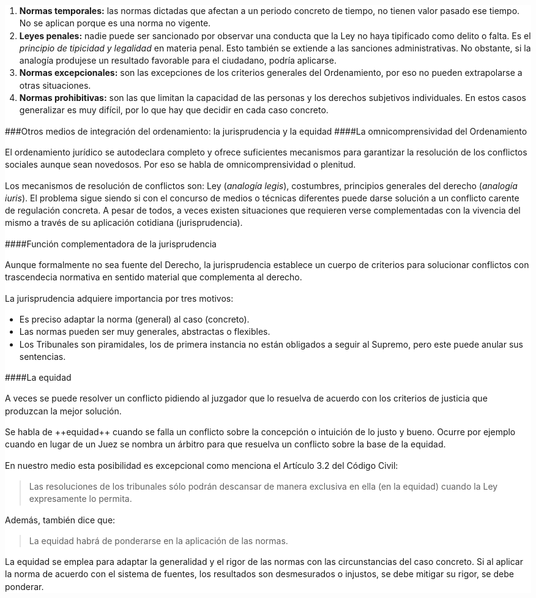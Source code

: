 1. **Normas temporales:** las normas dictadas que afectan a un periodo concreto de tiempo, no tienen valor pasado ese tiempo. No se aplican porque es una norma no vigente.
2. **Leyes penales:** nadie puede ser sancionado por observar una conducta que la Ley no haya tipificado como delito o falta. Es el *principio de tipicidad y legalidad* en materia penal. Esto también se extiende a las sanciones administrativas. No obstante, si la analogía produjese un resultado favorable para el ciudadano, podría aplicarse.
3. **Normas excepcionales:** son las excepciones de los criterios generales del Ordenamiento, por eso no pueden extrapolarse a otras situaciones.
4. **Normas prohibitivas:** son las que limitan la capacidad de las personas y los derechos subjetivos individuales. En estos casos generalizar es muy difícil, por lo que hay que decidir en cada caso concreto.

###Otros medios de integración del ordenamiento: la jurisprudencia y la equidad
####La omnicomprensividad del Ordenamiento

El ordenamiento jurídico se autodeclara completo y ofrece suficientes mecanismos para garantizar la resolución de los conflictos sociales aunque sean novedosos. Por eso se habla de omnicomprensividad o plenitud.

Los mecanismos de resolución de conflictos son: Ley (*analogía legis*), costumbres, principios generales del derecho (*analogía iuris*). El problema sigue siendo si con el concurso de medios o técnicas diferentes puede darse solución a un conflicto carente de regulación concreta. A pesar de todos, a veces existen situaciones que requieren verse complementadas con la vivencia del mismo a través de su aplicación cotidiana (jurisprudencia).

####Función complementadora de la jurisprudencia

Aunque formalmente no sea fuente del Derecho, la jurisprudencia establece un cuerpo de criterios para solucionar conflictos con trascendecia normativa en sentido material que complementa al derecho.

La jurisprudencia adquiere importancia por tres motivos:
- Es preciso adaptar la norma (general) al caso (concreto).
- Las normas pueden ser muy generales, abstractas o flexibles.
- Los Tribunales son piramidales, los de primera instancia no están obligados a seguir al Supremo, pero este puede anular sus sentencias.

####La equidad

A veces se puede resolver un conflicto pidiendo al juzgador que lo resuelva de acuerdo con los criterios de justicia que produzcan la mejor solución.

Se habla de ++equidad++ cuando se falla un conflicto sobre la concepción o intuición de lo justo y bueno. Ocurre por ejemplo cuando en lugar de un Juez se nombra un árbitro para que resuelva un conflicto sobre la base de la equidad.

En nuestro medio esta posibilidad es excepcional como menciona el Artículo 3.2 del Código Civil:

> Las resoluciones de los tribunales sólo podrán descansar de manera exclusiva en ella (en la equidad) cuando la Ley expresamente lo permita.

Además, también dice que:

> La equidad habrá de ponderarse en la aplicación de las normas.

La equidad se emplea para adaptar la generalidad y el rigor de las normas con las circunstancias del caso concreto. Si al aplicar la norma de acuerdo con el sistema de fuentes, los resultados son desmesurados o injustos, se debe mitigar su rigor, se debe ponderar.
